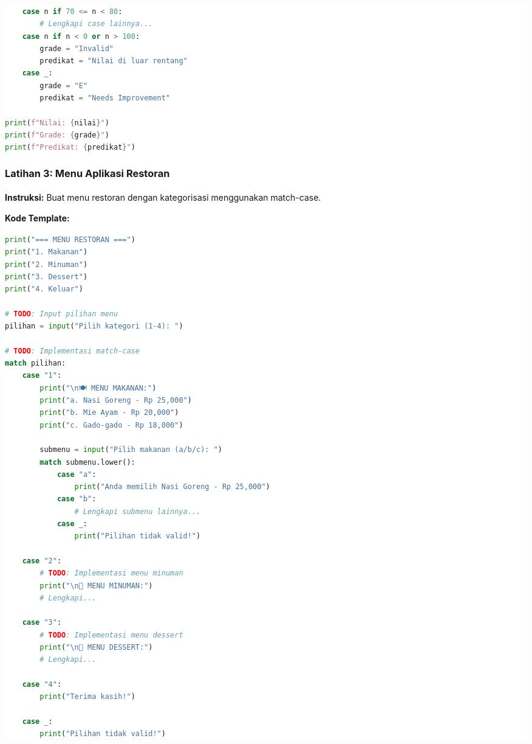 ```python
    case n if 70 <= n < 80:
        # Lengkapi case lainnya...
    case n if n < 0 or n > 100:
        grade = "Invalid"
        predikat = "Nilai di luar rentang"
    case _:
        grade = "E"
        predikat = "Needs Improvement"

print(f"Nilai: {nilai}")
print(f"Grade: {grade}")
print(f"Predikat: {predikat}")
```

### Latihan 3: Menu Aplikasi Restoran

**Instruksi:**
Buat menu restoran dengan kategorisasi menggunakan match-case.

**Kode Template:**
```python
print("=== MENU RESTORAN ===")
print("1. Makanan")
print("2. Minuman")
print("3. Dessert")
print("4. Keluar")

# TODO: Input pilihan menu
pilihan = input("Pilih kategori (1-4): ")

# TODO: Implementasi match-case
match pilihan:
    case "1":
        print("\n🍽️ MENU MAKANAN:")
        print("a. Nasi Goreng - Rp 25,000")
        print("b. Mie Ayam - Rp 20,000")
        print("c. Gado-gado - Rp 18,000")
        
        submenu = input("Pilih makanan (a/b/c): ")
        match submenu.lower():
            case "a":
                print("Anda memilih Nasi Goreng - Rp 25,000")
            case "b":
                # Lengkapi submenu lainnya...
            case _:
                print("Pilihan tidak valid!")
                
    case "2":
        # TODO: Implementasi menu minuman
        print("\n🥤 MENU MINUMAN:")
        # Lengkapi...
        
    case "3":
        # TODO: Implementasi menu dessert
        print("\n🍰 MENU DESSERT:")
        # Lengkapi...
        
    case "4":
        print("Terima kasih!")
        
    case _:
        print("Pilihan tidak valid!")
```
